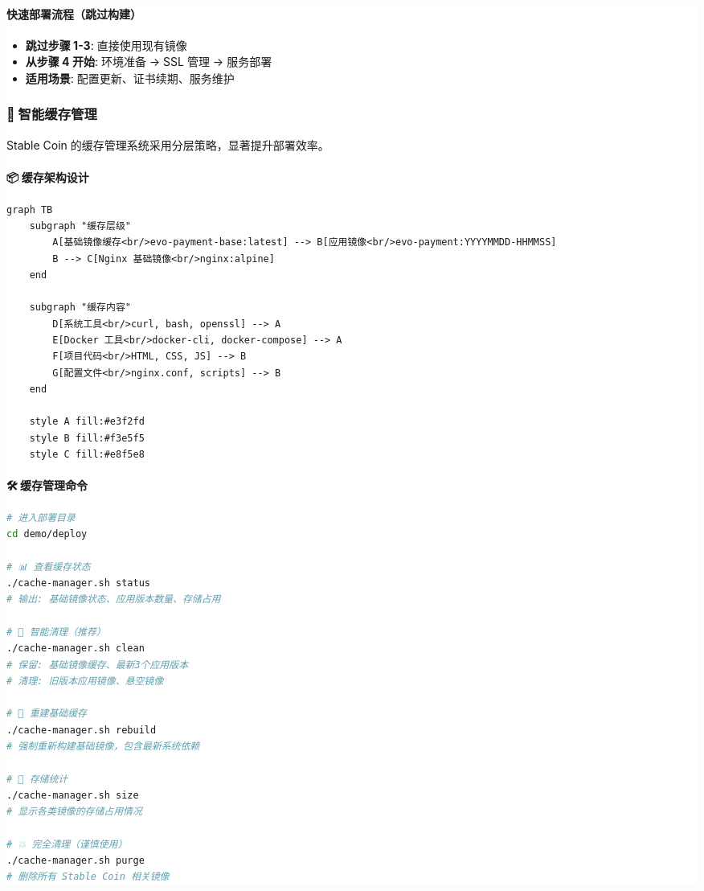 #### 快速部署流程（跳过构建）

- **跳过步骤 1-3**: 直接使用现有镜像
- **从步骤 4 开始**: 环境准备 → SSL 管理 → 服务部署
- **适用场景**: 配置更新、证书续期、服务维护

### 🔧 智能缓存管理

Stable Coin 的缓存管理系统采用分层策略，显著提升部署效率。

#### 📦 缓存架构设计

```mermaid
graph TB
    subgraph "缓存层级"
        A[基础镜像缓存<br/>evo-payment-base:latest] --> B[应用镜像<br/>evo-payment:YYYYMMDD-HHMMSS]
        B --> C[Nginx 基础镜像<br/>nginx:alpine]
    end
    
    subgraph "缓存内容"
        D[系统工具<br/>curl, bash, openssl] --> A
        E[Docker 工具<br/>docker-cli, docker-compose] --> A
        F[项目代码<br/>HTML, CSS, JS] --> B
        G[配置文件<br/>nginx.conf, scripts] --> B
    end
    
    style A fill:#e3f2fd
    style B fill:#f3e5f5
    style C fill:#e8f5e8
```

#### 🛠️ 缓存管理命令

```bash
# 进入部署目录
cd demo/deploy

# 📊 查看缓存状态
./cache-manager.sh status
# 输出: 基础镜像状态、应用版本数量、存储占用

# 🧹 智能清理（推荐）
./cache-manager.sh clean
# 保留: 基础镜像缓存、最新3个应用版本
# 清理: 旧版本应用镜像、悬空镜像

# 🔨 重建基础缓存
./cache-manager.sh rebuild
# 强制重新构建基础镜像，包含最新系统依赖

# 📏 存储统计
./cache-manager.sh size
# 显示各类镜像的存储占用情况

# 💥 完全清理（谨慎使用）
./cache-manager.sh purge
# 删除所有 Stable Coin 相关镜像
```
